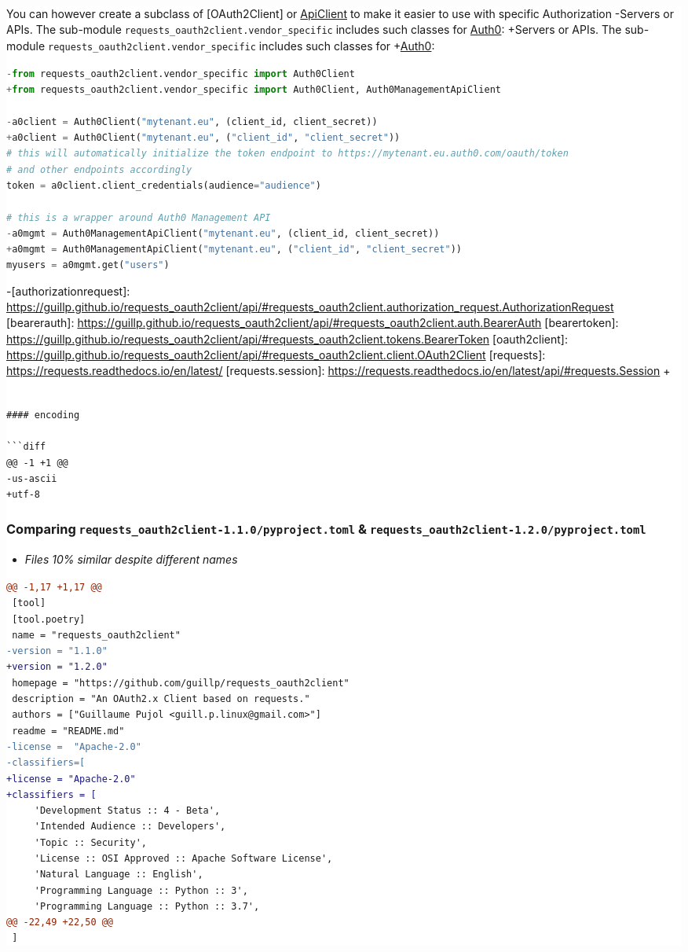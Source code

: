  You can however create a subclass of [OAuth2Client] or [ApiClient] to make it easier to use with specific Authorization
-Servers or APIs. The sub-module `requests_oauth2client.vendor_specific` includes such classes for [Auth0](https://auth0.com):
+Servers or APIs. The sub-module `requests_oauth2client.vendor_specific` includes such classes for
+[Auth0](https://auth0.com):
 
 ```python
-from requests_oauth2client.vendor_specific import Auth0Client
+from requests_oauth2client.vendor_specific import Auth0Client, Auth0ManagementApiClient
 
-a0client = Auth0Client("mytenant.eu", (client_id, client_secret))
+a0client = Auth0Client("mytenant.eu", ("client_id", "client_secret"))
 # this will automatically initialize the token endpoint to https://mytenant.eu.auth0.com/oauth/token
 # and other endpoints accordingly
 token = a0client.client_credentials(audience="audience")
 
 # this is a wrapper around Auth0 Management API
-a0mgmt = Auth0ManagementApiClient("mytenant.eu", (client_id, client_secret))
+a0mgmt = Auth0ManagementApiClient("mytenant.eu", ("client_id", "client_secret"))
 myusers = a0mgmt.get("users")
 ```
 
 [apiclient]: https://guillp.github.io/requests_oauth2client/api/#requests_oauth2client.api_client.ApiClient
-[authorizationrequest]: https://guillp.github.io/requests_oauth2client/api/#requests_oauth2client.authorization_request.AuthorizationRequest
 [bearerauth]: https://guillp.github.io/requests_oauth2client/api/#requests_oauth2client.auth.BearerAuth
 [bearertoken]: https://guillp.github.io/requests_oauth2client/api/#requests_oauth2client.tokens.BearerToken
 [oauth2client]: https://guillp.github.io/requests_oauth2client/api/#requests_oauth2client.client.OAuth2Client
 [requests]: https://requests.readthedocs.io/en/latest/
 [requests.session]: https://requests.readthedocs.io/en/latest/api/#requests.Session
+
```

#### encoding

```diff
@@ -1 +1 @@
-us-ascii
+utf-8
```

### Comparing `requests_oauth2client-1.1.0/pyproject.toml` & `requests_oauth2client-1.2.0/pyproject.toml`

 * *Files 10% similar despite different names*

```diff
@@ -1,17 +1,17 @@
 [tool]
 [tool.poetry]
 name = "requests_oauth2client"
-version = "1.1.0"
+version = "1.2.0"
 homepage = "https://github.com/guillp/requests_oauth2client"
 description = "An OAuth2.x Client based on requests."
 authors = ["Guillaume Pujol <guill.p.linux@gmail.com>"]
 readme = "README.md"
-license =  "Apache-2.0"
-classifiers=[
+license = "Apache-2.0"
+classifiers = [
     'Development Status :: 4 - Beta',
     'Intended Audience :: Developers',
     'Topic :: Security',
     'License :: OSI Approved :: Apache Software License',
     'Natural Language :: English',
     'Programming Language :: Python :: 3',
     'Programming Language :: Python :: 3.7',
@@ -22,49 +22,50 @@
 ]
```